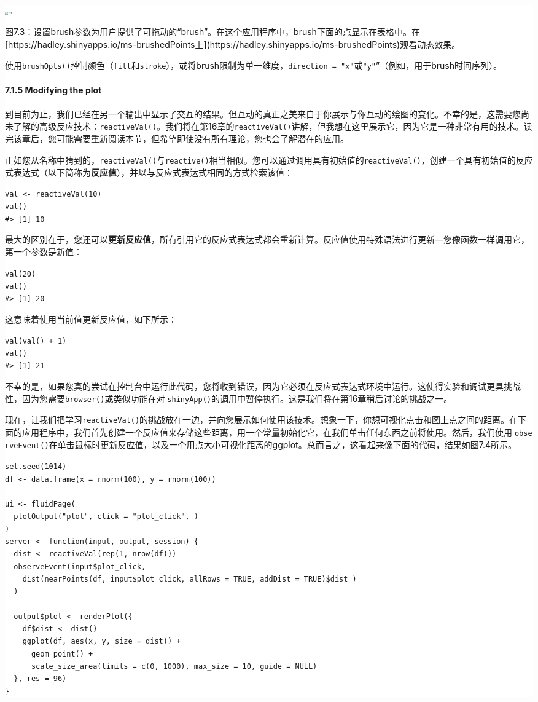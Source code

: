 <img src="https://d33wubrfki0l68.cloudfront.net/72c746e68848220485ba12c028382dd0de8a3a00/fc713/images/action-graphics/brushedpoints.png" alt="7.3" style="zoom:33%;" />

图7.3：设置brush参数为用户提供了可拖动的“brush”。在这个应用程序中，brush下面的点显示在表格中。在[https://hadley.shinyapps.io/ms-brushedPoints上](https://hadley.shinyapps.io/ms-brushedPoints)观看动态效果。

使用`brushOpts()`控制颜色（`fill`和`stroke`），或将brush限制为单一维度，`direction = "x"`或`"y"`”（例如，用于brush时间序列）。

#### 7.1.5 Modifying the plot

到目前为止，我们已经在另一个输出中显示了交互的结果。但互动的真正之美来自于你展示与你互动的绘图的变化。不幸的是，这需要您尚未了解的高级反应技术：`reactiveVal()`。我们将在第16章的`reactiveVal()`讲解，但我想在这里展示它，因为它是一种非常有用的技术。读完该章后，您可能需要重新阅读本节，但希望即使没有所有理论，您也会了解潜在的应用。

正如您从名称中猜到的，`reactiveVal()`与`reactive()`相当相似。您可以通过调用具有初始值的`reactiveVal()`，创建一个具有初始值的反应式表达式（以下简称为**反应值**），并以与反应式表达式相同的方式检索该值：

```
val <- reactiveVal(10)
val()
#> [1] 10
```

最大的区别在于，您还可以**更新反应值**，所有引用它的反应式表达式都会重新计算。反应值使用特殊语法进行更新—您像函数一样调用它，第一个参数是新值：

```
val(20)
val()
#> [1] 20
```

这意味着使用当前值更新反应值，如下所示：

```
val(val() + 1)
val()
#> [1] 21
```

不幸的是，如果您真的尝试在控制台中运行此代码，您将收到错误，因为它必须在反应式表达式环境中运行。这使得实验和调试更具挑战性，因为您需要`browser()`或类似功能在对 `shinyApp()`的调用中暂停执行。这是我们将在第16章稍后讨论的挑战之一。

现在，让我们把学习`reactiveVal()`的挑战放在一边，并向您展示如何使用该技术。想象一下，你想可视化点击和图上点之间的距离。在下面的应用程序中，我们首先创建一个反应值来存储这些距离，用一个常量初始化它，在我们单击任何东西之前将使用。然后，我们使用 `observeEvent()`在单击鼠标时更新反应值，以及一个用点大小可视化距离的ggplot。总而言之，这看起来像下面的代码，结果如图[7.4所示](https://mastering-shiny.org/action-graphics.html#fig:modifying-size)。

```
set.seed(1014)
df <- data.frame(x = rnorm(100), y = rnorm(100))

ui <- fluidPage(
  plotOutput("plot", click = "plot_click", )
)
server <- function(input, output, session) {
  dist <- reactiveVal(rep(1, nrow(df)))
  observeEvent(input$plot_click,
    dist(nearPoints(df, input$plot_click, allRows = TRUE, addDist = TRUE)$dist_)  
  )
  
  output$plot <- renderPlot({
    df$dist <- dist()
    ggplot(df, aes(x, y, size = dist)) + 
      geom_point() + 
      scale_size_area(limits = c(0, 1000), max_size = 10, guide = NULL)
  }, res = 96)
}
```
